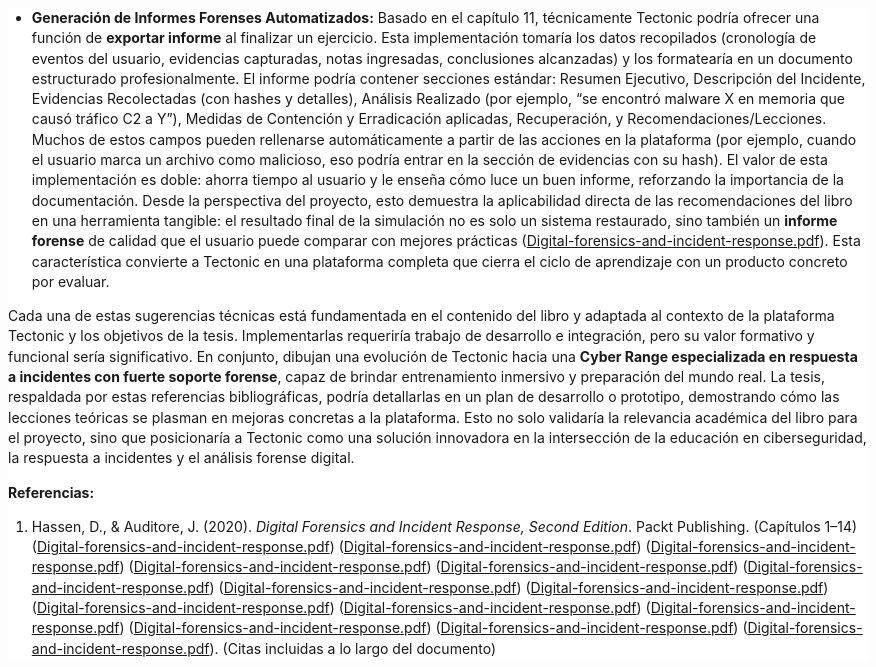 - **Generación de Informes Forenses Automatizados:** Basado en el capítulo 11, técnicamente Tectonic podría ofrecer una función de **exportar informe** al finalizar un ejercicio. Esta implementación tomaría los datos recopilados (cronología de eventos del usuario, evidencias capturadas, notas ingresadas, conclusiones alcanzadas) y los formatearía en un documento estructurado profesionalmente. El informe podría contener secciones estándar: Resumen Ejecutivo, Descripción del Incidente, Evidencias Recolectadas (con hashes y detalles), Análisis Realizado (por ejemplo, “se encontró malware X en memoria que causó tráfico C2 a Y”), Medidas de Contención y Erradicación aplicadas, Recuperación, y Recomendaciones/Lecciones. Muchos de estos campos pueden rellenarse automáticamente a partir de las acciones en la plataforma (por ejemplo, cuando el usuario marca un archivo como malicioso, eso podría entrar en la sección de evidencias con su hash). El valor de esta implementación es doble: ahorra tiempo al usuario y le enseña cómo luce un buen informe, reforzando la importancia de la documentación. Desde la perspectiva del proyecto, esto demuestra la aplicabilidad directa de las recomendaciones del libro en una herramienta tangible: el resultado final de la simulación no es solo un sistema restaurado, sino también un **informe forense** de calidad que el usuario puede comparar con mejores prácticas ([Digital-forensics-and-incident-response.pdf](file://file-SX4mtiTjMNcNxVVMercDmR#:~:text=Chapter%2011%2C%20Writing%20the%20Incident,critical%20as%20the%20investigation%20itself)). Esta característica convierte a Tectonic en una plataforma completa que cierra el ciclo de aprendizaje con un producto concreto por evaluar.

Cada una de estas sugerencias técnicas está fundamentada en el contenido del libro y adaptada al contexto de la plataforma Tectonic y los objetivos de la tesis. Implementarlas requeriría trabajo de desarrollo e integración, pero su valor formativo y funcional sería significativo. En conjunto, dibujan una evolución de Tectonic hacia una **Cyber Range especializada en respuesta a incidentes con fuerte soporte forense**, capaz de brindar entrenamiento inmersivo y preparación del mundo real. La tesis, respaldada por estas referencias bibliográficas, podría detallarlas en un plan de desarrollo o prototipo, demostrando cómo las lecciones teóricas se plasman en mejoras concretas a la plataforma. Esto no solo validaría la relevancia académica del libro para el proyecto, sino que posicionaría a Tectonic como una solución innovadora en la intersección de la educación en ciberseguridad, la respuesta a incidentes y el análisis forense digital.

**Referencias:**

1. Hassen, D., & Auditore, J. (2020). *Digital Forensics and Incident Response, Second Edition*. Packt Publishing. (Capítulos 1–14) ([Digital-forensics-and-incident-response.pdf](file://file-SX4mtiTjMNcNxVVMercDmR#:~:text=Chapter%201%2C%20Understanding%20Incident%20Response%2C,finally%2C%20the%20remediation%20of%20damage)) ([Digital-forensics-and-incident-response.pdf](file://file-SX4mtiTjMNcNxVVMercDmR#:~:text=Chapter%202%2C%20Managing%20Cyber%20Incidents%2C,an%20organization%20back%20to%20normal)) ([Digital-forensics-and-incident-response.pdf](file://file-SX4mtiTjMNcNxVVMercDmR#:~:text=Chapter%203%2C%20Fundamentals%20of%20Digital,into%20the%20incident%20response%20framework)) ([Digital-forensics-and-incident-response.pdf](file://file-SX4mtiTjMNcNxVVMercDmR#:~:text=Chapter%204%2C%20Collecting%20Network%20Evidence%2C,captures%20will%20also%20be%20explored)) ([Digital-forensics-and-incident-response.pdf](file://file-SX4mtiTjMNcNxVVMercDmR#:~:text=Chapter%205%2C%20Acquiring%20Host,files%2C%20and%20other%20pertinent%20evidence)) ([Digital-forensics-and-incident-response.pdf](file://file-SX4mtiTjMNcNxVVMercDmR#:~:text=Chapter%206%2C%20Forensic%20Imaging%2C%20explains,HDDs)) ([Digital-forensics-and-incident-response.pdf](file://file-SX4mtiTjMNcNxVVMercDmR#:~:text=Chapter%207%2C%20Analyzing%20Network%20Evidence%2C,firewall%20logs%20and%20packet%20captures)) ([Digital-forensics-and-incident-response.pdf](file://file-SX4mtiTjMNcNxVVMercDmR#:~:text=Chapter%208%2C%20Analyzing%20System%20Memory%2C,running%20on%20an%20infected%20system)) ([Digital-forensics-and-incident-response.pdf](file://file-SX4mtiTjMNcNxVVMercDmR#:~:text=Chapter%209%2C%20Analyzing%20System%20Storage%2C,will%20only%20highlight%20certain%20aspects)) ([Digital-forensics-and-incident-response.pdf](file://file-SX4mtiTjMNcNxVVMercDmR#:~:text=Chapter%2010%2C%20Analyzing%20Log%20Files%2C,identify%20potential%20indicators%20of%20compromise)) ([Digital-forensics-and-incident-response.pdf](file://file-SX4mtiTjMNcNxVVMercDmR#:~:text=Chapter%2011%2C%20Writing%20the%20Incident,critical%20as%20the%20investigation%20itself)) ([Digital-forensics-and-incident-response.pdf](file://file-SX4mtiTjMNcNxVVMercDmR#:~:text=Chapter%2012%2C%20Malware%20Analysis%20for,This%20includes%20static)) ([Digital-forensics-and-incident-response.pdf](file://file-SX4mtiTjMNcNxVVMercDmR#:~:text=Chapter%2013%2C%20Leveraging%20Threat%20Intelligence%2C,of%20the%20wider%20context%20of)) ([Digital-forensics-and-incident-response.pdf](file://file-SX4mtiTjMNcNxVVMercDmR#:~:text=Chapter%2014%2C%20Hunting%20for%20Threats%2C,whether%20a%20network%20has%20been)). (Citas incluidas a lo largo del documento)
